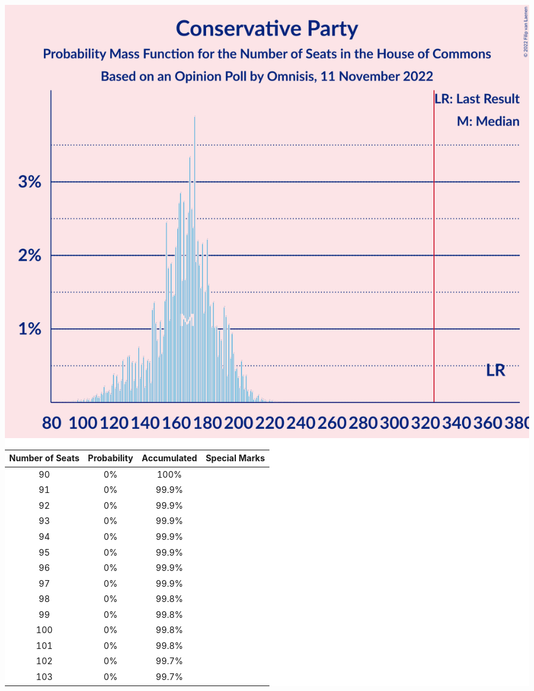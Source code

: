 ![Graph with seats probability mass function not yet produced](2022-11-11-Omnisis-seats-pmf-conservativeparty.png "Seats Probability Mass Function")

| Number of Seats | Probability | Accumulated | Special Marks |
|:---------------:|:-----------:|:-----------:|:-------------:|
| 90 | 0% | 100% |  |
| 91 | 0% | 99.9% |  |
| 92 | 0% | 99.9% |  |
| 93 | 0% | 99.9% |  |
| 94 | 0% | 99.9% |  |
| 95 | 0% | 99.9% |  |
| 96 | 0% | 99.9% |  |
| 97 | 0% | 99.9% |  |
| 98 | 0% | 99.8% |  |
| 99 | 0% | 99.8% |  |
| 100 | 0% | 99.8% |  |
| 101 | 0% | 99.8% |  |
| 102 | 0% | 99.7% |  |
| 103 | 0% | 99.7% |  |
